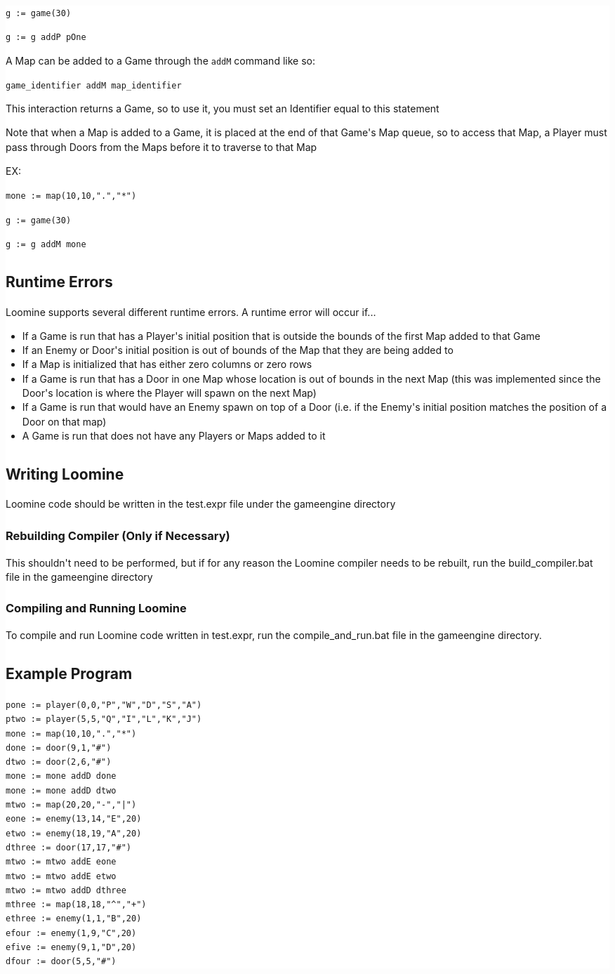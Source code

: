 `g := game(30)`

`g := g addP pOne`

A Map can be added to a Game through the `addM` command like so: 

`game_identifier addM map_identifier`

This interaction returns a Game, so to use it, you must set an Identifier equal to this statement

Note that when a Map is added to a Game, it is placed at the end of that Game's Map queue, so to access that Map, a Player must pass through Doors from the Maps before it to traverse to that Map

EX: 

`mone := map(10,10,".","*")`

`g := game(30)`

`g := g addM mone`

## Runtime Errors
Loomine supports several different runtime errors. A runtime error will occur if...
* If a Game is run that has a Player's initial position that is outside the bounds of the first Map added to that Game
* If an Enemy or Door's initial position is out of bounds of the Map that they are being added to
* If a Map is initialized that has either zero columns or zero rows
* If a Game is run that has a Door in one Map whose location is out of bounds in the next Map (this was implemented since the Door's location is where the Player will spawn on the next Map)
* If a Game is run that would have an Enemy spawn on top of a Door (i.e. if the Enemy's initial position matches the position of a Door on that map)
* A Game is run that does not have any Players or Maps added to it

## Writing Loomine
Loomine code should be written in the test.expr file under the gameengine directory 

### Rebuilding Compiler (Only if Necessary)
This shouldn't need to be performed, but if for any reason the Loomine compiler needs to be rebuilt, run the build_compiler.bat file in the gameengine directory

### Compiling and Running Loomine
To compile and run Loomine code written in test.expr, run the compile_and_run.bat file in the gameengine directory.

## Example Program
```
pone := player(0,0,"P","W","D","S","A")
ptwo := player(5,5,"Q","I","L","K","J")
mone := map(10,10,".","*")
done := door(9,1,"#")
dtwo := door(2,6,"#")
mone := mone addD done
mone := mone addD dtwo
mtwo := map(20,20,"-","|")
eone := enemy(13,14,"E",20)
etwo := enemy(18,19,"A",20)
dthree := door(17,17,"#")
mtwo := mtwo addE eone
mtwo := mtwo addE etwo
mtwo := mtwo addD dthree
mthree := map(18,18,"^","+")
ethree := enemy(1,1,"B",20)
efour := enemy(1,9,"C",20)
efive := enemy(9,1,"D",20)
dfour := door(5,5,"#")
```